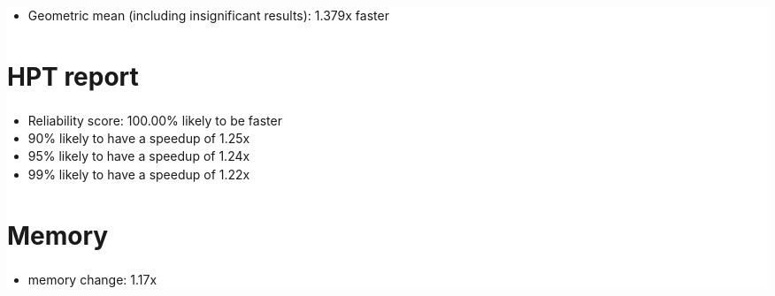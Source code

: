 - Geometric mean (including insignificant results): 1.379x faster

# HPT report

- Reliability score: 100.00% likely to be faster
- 90% likely to have a speedup of 1.25x
- 95% likely to have a speedup of 1.24x
- 99% likely to have a speedup of 1.22x

# Memory
- memory change: 1.17x